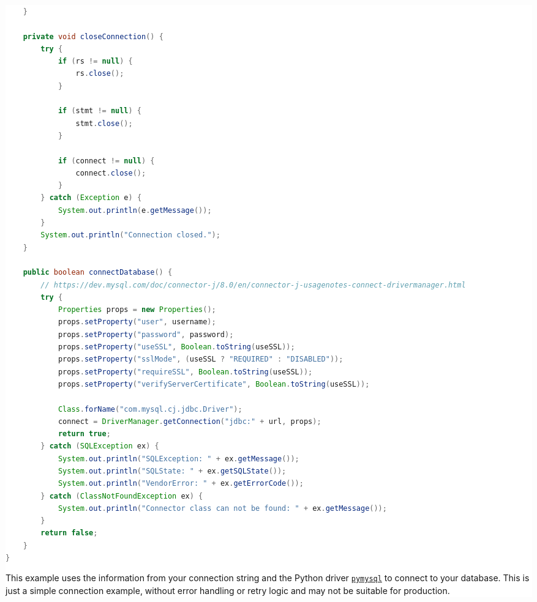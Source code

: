 ```java
	}

	private void closeConnection() {
		try {
			if (rs != null) {
				rs.close();
			}

			if (stmt != null) {
				stmt.close();
			}

			if (connect != null) {
				connect.close();
			}
		} catch (Exception e) {
			System.out.println(e.getMessage());
		}
		System.out.println("Connection closed.");
	}

	public boolean connectDatabase() {
		// https://dev.mysql.com/doc/connector-j/8.0/en/connector-j-usagenotes-connect-drivermanager.html
		try {
			Properties props = new Properties();
			props.setProperty("user", username);
			props.setProperty("password", password);
			props.setProperty("useSSL", Boolean.toString(useSSL));
			props.setProperty("sslMode", (useSSL ? "REQUIRED" : "DISABLED"));
			props.setProperty("requireSSL", Boolean.toString(useSSL));
			props.setProperty("verifyServerCertificate", Boolean.toString(useSSL));

			Class.forName("com.mysql.cj.jdbc.Driver");
			connect = DriverManager.getConnection("jdbc:" + url, props);
			return true;
		} catch (SQLException ex) {
			System.out.println("SQLException: " + ex.getMessage());
			System.out.println("SQLState: " + ex.getSQLState());
			System.out.println("VendorError: " + ex.getErrorCode());
		} catch (ClassNotFoundException ex) {
			System.out.println("Connector class can not be found: " + ex.getMessage());
		}
		return false;
	}
}
```

This example uses the information from your connection string and the Python driver [`pymysql`](https://pypi.org/project/PyMySQL/#documentation) to connect to your database. This is just a simple connection example, without error handling or retry logic and may not be suitable for production.
